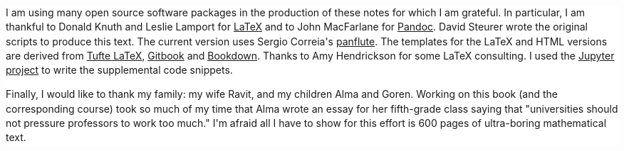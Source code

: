 I am using many open source software packages in the production of these notes for which I am grateful.
In particular, I am thankful to Donald Knuth and Leslie Lamport for [LaTeX](https://www.latex-project.org/) and
to John MacFarlane for [Pandoc](http://pandoc.org/).
David Steurer wrote the original scripts to produce this text.
The current version uses Sergio Correia's [panflute](http://scorreia.com/software/panflute/).
The templates for the LaTeX and HTML versions are derived from   [Tufte LaTeX](https://tufte-latex.github.io/tufte-latex/), [Gitbook](https://www.gitbook.com/) and [Bookdown](https://bookdown.org/).
Thanks to Amy Hendrickson for some LaTeX consulting.
I used the [Jupyter project](http://jupyter.org/) to write the supplemental code snippets.

Finally, I would like to thank my family: my wife Ravit, and my children Alma and Goren.
Working on this book (and the corresponding course) took so much of my time that Alma wrote an essay for her fifth-grade class saying that "universities should not pressure professors to work too much."
I'm afraid all I have to show for this effort is 600 pages of ultra-boring mathematical text.

